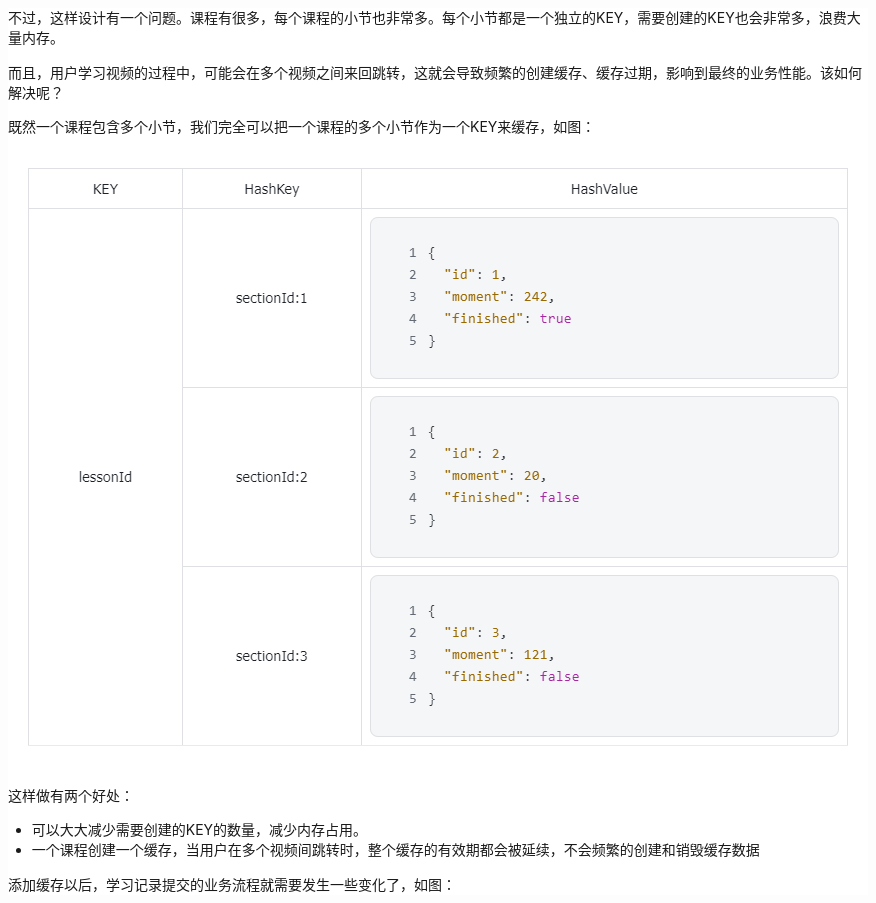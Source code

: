 不过，这样设计有一个问题。课程有很多，每个课程的小节也非常多。每个小节都是一个独立的KEY，需要创建的KEY也会非常多，浪费大量内存。

而且，用户学习视频的过程中，可能会在多个视频之间来回跳转，这就会导致频繁的创建缓存、缓存过期，影响到最终的业务性能。该如何解决呢？

既然一个课程包含多个小节，我们完全可以把一个课程的多个小节作为一个KEY来缓存，如图：

![image-20230715201946753](./assets/image-20230715201946753.png)

这样做有两个好处：

- 可以大大减少需要创建的KEY的数量，减少内存占用。
- 一个课程创建一个缓存，当用户在多个视频间跳转时，整个缓存的有效期都会被延续，不会频繁的创建和销毁缓存数据

添加缓存以后，学习记录提交的业务流程就需要发生一些变化了，如图：
